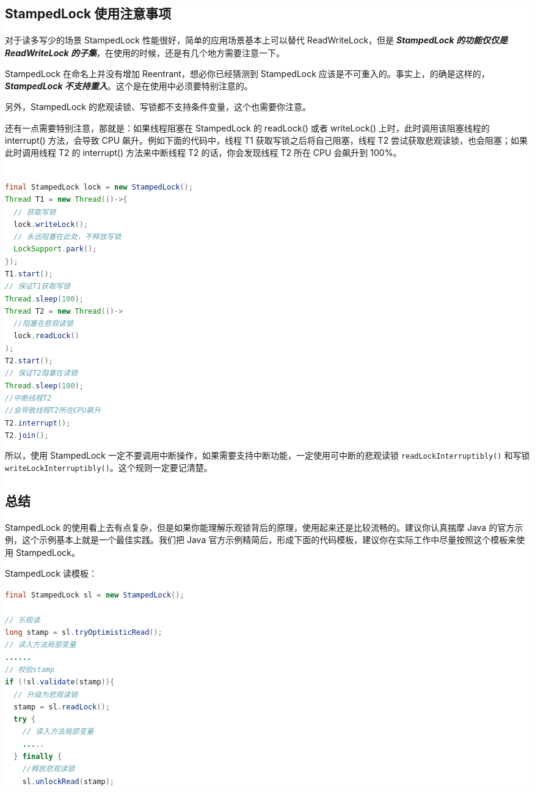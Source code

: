 ## StampedLock 使用注意事项

对于读多写少的场景 StampedLock 性能很好，简单的应用场景基本上可以替代 ReadWriteLock，但是 ***StampedLock 的功能仅仅是 ReadWriteLock 的子集***，在使用的时候，还是有几个地方需要注意一下。

StampedLock 在命名上并没有增加 Reentrant，想必你已经猜测到 StampedLock 应该是不可重入的。事实上，的确是这样的，***StampedLock 不支持重入***。这个是在使用中必须要特别注意的。

另外，StampedLock 的悲观读锁、写锁都不支持条件变量，这个也需要你注意。

还有一点需要特别注意，那就是：如果线程阻塞在  StampedLock 的 readLock() 或者 writeLock() 上时，此时调用该阻塞线程的 interrupt() 方法，会导致 CPU 飙升。例如下面的代码中，线程 T1 获取写锁之后将自己阻塞，线程 T2 尝试获取悲观读锁，也会阻塞；如果此时调用线程 T2 的  interrupt() 方法来中断线程 T2 的话，你会发现线程 T2 所在 CPU 会飙升到 100%。

```java

final StampedLock lock = new StampedLock();
Thread T1 = new Thread(()->{
  // 获取写锁
  lock.writeLock();
  // 永远阻塞在此处，不释放写锁
  LockSupport.park();
});
T1.start();
// 保证T1获取写锁
Thread.sleep(100);
Thread T2 = new Thread(()->
  //阻塞在悲观读锁
  lock.readLock()
);
T2.start();
// 保证T2阻塞在读锁
Thread.sleep(100);
//中断线程T2
//会导致线程T2所在CPU飙升
T2.interrupt();
T2.join();
```

所以，使用 StampedLock 一定不要调用中断操作，如果需要支持中断功能，一定使用可中断的悲观读锁 `readLockInterruptibly()` 和写锁 `writeLockInterruptibly()`。这个规则一定要记清楚。

## 总结

StampedLock  的使用看上去有点复杂，但是如果你能理解乐观锁背后的原理，使用起来还是比较流畅的。建议你认真揣摩 Java  的官方示例，这个示例基本上就是一个最佳实践。我们把 Java 官方示例精简后，形成下面的代码模板，建议你在实际工作中尽量按照这个模板来使用  StampedLock。

StampedLock 读模板：

```java
final StampedLock sl = new StampedLock();

// 乐观读
long stamp = sl.tryOptimisticRead();
// 读入方法局部变量
......
// 校验stamp
if (!sl.validate(stamp)){
  // 升级为悲观读锁
  stamp = sl.readLock();
  try {
    // 读入方法局部变量
    .....
  } finally {
    //释放悲观读锁
    sl.unlockRead(stamp);
```